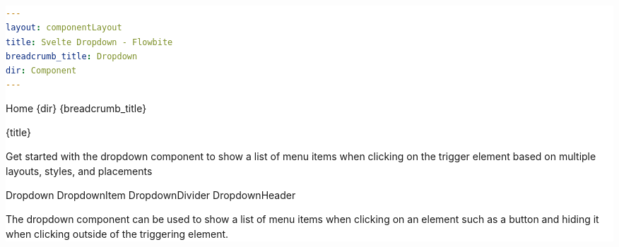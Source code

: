 ```yaml
---
layout: componentLayout
title: Svelte Dropdown - Flowbite
breadcrumb_title: Dropdown
dir: Component
---
```


<script>
  import { Htwo, ExampleDiv, GitHubSource, CompoDescription, TableProp, TableDefaultRow} from '../utils'
  import { Breadcrumb, BreadcrumbItem, Badge, Heading, P, A  } from '$lib'
  import componentProps from '../props/Dropdown.json'
  import componentProps2 from '../props/DropdownDivider.json'
  import componentProps3 from '../props/DropdownHeader.json'
  import componentProps4 from '../props/DropdownItem.json'
  // Props table
  export let propItems = componentProps.props
  export let propItems2 = componentProps2.props
  export let propItems3 = componentProps3.props
  export let propItems4 = componentProps4.props

  let propHeader = ['Name', 'Type', 'Default']
  let slotHeader = ['Name', 'Description']

  let slotItems = [['trigger', 'Dropdown trigger icon/button.'],['content','Dropdown content']]
  let slotDropdownHeader = [['default', 'Dropdown header content.']]
  let slotDropdownItem = [['default', 'Dropdown item content.']]

  let divClass='w-full relative overflow-x-auto shadow-md sm:rounded-lg py-4'
  let theadClass ='text-xs text-gray-700 uppercase bg-gray-50 dark:bg-gray-700 dark:text-white'
</script>

<Breadcrumb class="pb-8">
  <BreadcrumbItem href="/" home >Home</BreadcrumbItem>
  <BreadcrumbItem>{dir}</BreadcrumbItem>
  <BreadcrumbItem>{breadcrumb_title}</BreadcrumbItem>
</Breadcrumb>

<Heading class="mb-2" tag="h1" customSize="text-3xl">{title}</Heading>

<CompoDescription>Get started with the dropdown component to show a list of menu items when clicking on the trigger element based on multiple layouts, styles, and placements</CompoDescription>

<ExampleDiv>
<GitHubSource href="dropdowns/Dropdown.svelte">Dropdown</GitHubSource>
<GitHubSource href="dropdowns/DropdownItem.svelte">DropdownItem</GitHubSource>
<GitHubSource href="dropdowns/DropdownDivider.svelte">DropdownDivider</GitHubSource>
<GitHubSource href="dropdowns/DropdownHeader.svelte">DropdownHeader</GitHubSource>
</ExampleDiv>

The dropdown component can be used to show a list of menu items when clicking on an element such as a button and hiding it when clicking outside of the triggering element.
